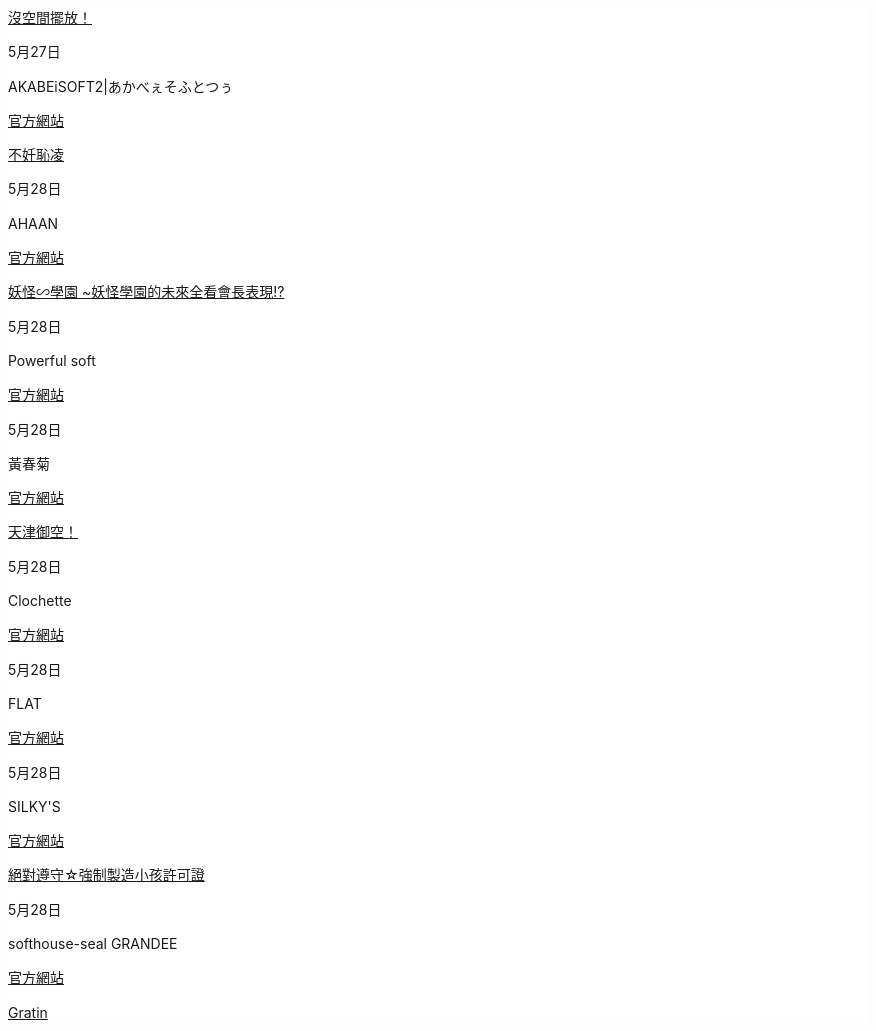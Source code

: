 <tr class="odd">
<td><p><a href="https://zh.wikipedia.org/wiki/沒空間擺放！" title="wikilink">沒空間擺放！</a></p></td>
<td></td>
<td><p>5月27日</p></td>
<td><p>AKABEiSOFT2|あかべぇそふとつぅ</p></td>
<td><p><a href="https://web.archive.org/web/20160304134655/http://www.akabeesoft2.com/okiba/index.html">官方網站</a></p></td>
</tr>
<tr class="even">
<td><p><a href="https://zh.wikipedia.org/wiki/不妊恥凌" title="wikilink">不妊恥凌</a></p></td>
<td></td>
<td><p>5月28日</p></td>
<td><p>AHAAN</p></td>
<td><p><a href="http://ahaan.net/products_02.html">官方網站</a></p></td>
</tr>
<tr class="odd">
<td><p><a href="https://zh.wikipedia.org/wiki/妖怪∽學園_~妖怪學園的未來全看會長表現!?" title="wikilink">妖怪∽學園 ~妖怪學園的未來全看會長表現!?</a></p></td>
<td></td>
<td><p>5月28日</p></td>
<td><p>Powerful soft</p></td>
<td><p><a href="https://web.archive.org/web/20100723031830/http://www.powerfulsoft.jp/you_gaku/top.html">官方網站</a></p></td>
</tr>
<tr class="even">
<td></td>
<td></td>
<td><p>5月28日</p></td>
<td><p>黃春菊</p></td>
<td><p><a href="http://kamille.co.jp/products.html">官方網站</a></p></td>
</tr>
<tr class="odd">
<td><p><a href="https://zh.wikipedia.org/wiki/天津御空！" title="wikilink">天津御空！</a></p></td>
<td></td>
<td><p>5月28日</p></td>
<td><p>Clochette</p></td>
<td><p><a href="http://clochette-soft.jp/amamiso/index.html">官方網站</a></p></td>
</tr>
<tr class="even">
<td></td>
<td></td>
<td><p>5月28日</p></td>
<td><p>FLAT</p></td>
<td><p><a href="http://flat-software2.com/UTATEMEGURI/">官方網站</a></p></td>
</tr>
<tr class="odd">
<td></td>
<td></td>
<td><p>5月28日</p></td>
<td><p>SILKY'S</p></td>
<td><p><a href="https://web.archive.org/web/20100307234301/http://www.silkys.jp/game/fuuki/index.html">官方網站</a></p></td>
</tr>
<tr class="even">
<td><p><a href="https://zh.wikipedia.org/wiki/絕對遵守☆強制製造小孩許可證" title="wikilink">絕對遵守☆強制製造小孩許可證</a></p></td>
<td></td>
<td><p>5月28日</p></td>
<td><p>softhouse-seal GRANDEE</p></td>
<td><p><a href="http://softhouse-seal.com/product/g-001/index.html">官方網站</a></p></td>
</tr>
<tr class="odd">
<td><p><a href="https://zh.wikipedia.org/wiki/Gratin" title="wikilink">Gratin</a></p></td>
<td></td>
